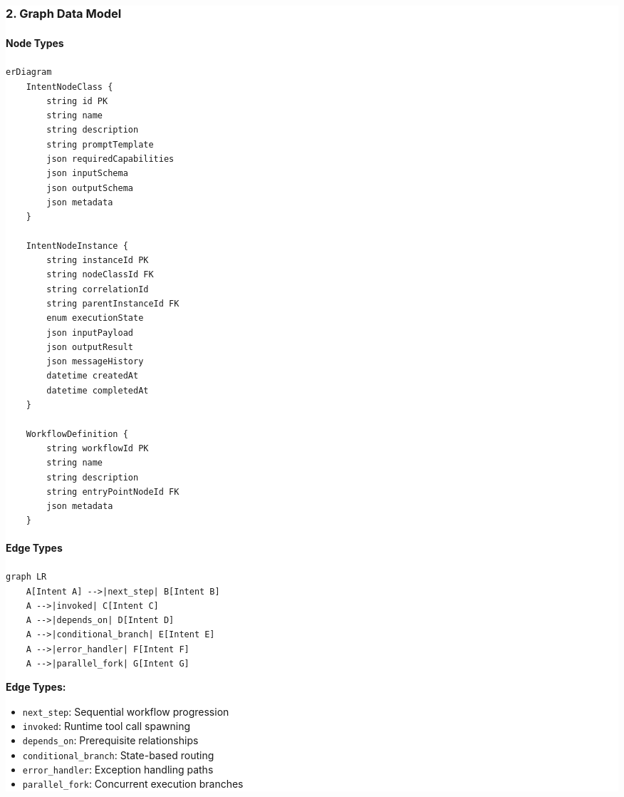 ```typescript
```

### 2. Graph Data Model

#### Node Types
```mermaid
erDiagram
    IntentNodeClass {
        string id PK
        string name
        string description
        string promptTemplate
        json requiredCapabilities
        json inputSchema
        json outputSchema
        json metadata
    }
    
    IntentNodeInstance {
        string instanceId PK
        string nodeClassId FK
        string correlationId
        string parentInstanceId FK
        enum executionState
        json inputPayload
        json outputResult
        json messageHistory
        datetime createdAt
        datetime completedAt
    }
    
    WorkflowDefinition {
        string workflowId PK
        string name
        string description
        string entryPointNodeId FK
        json metadata
    }
```

#### Edge Types
```mermaid
graph LR
    A[Intent A] -->|next_step| B[Intent B]
    A -->|invoked| C[Intent C]
    A -->|depends_on| D[Intent D]
    A -->|conditional_branch| E[Intent E]
    A -->|error_handler| F[Intent F]
    A -->|parallel_fork| G[Intent G]
```

**Edge Types:**
- `next_step`: Sequential workflow progression
- `invoked`: Runtime tool call spawning
- `depends_on`: Prerequisite relationships
- `conditional_branch`: State-based routing
- `error_handler`: Exception handling paths
- `parallel_fork`: Concurrent execution branches
